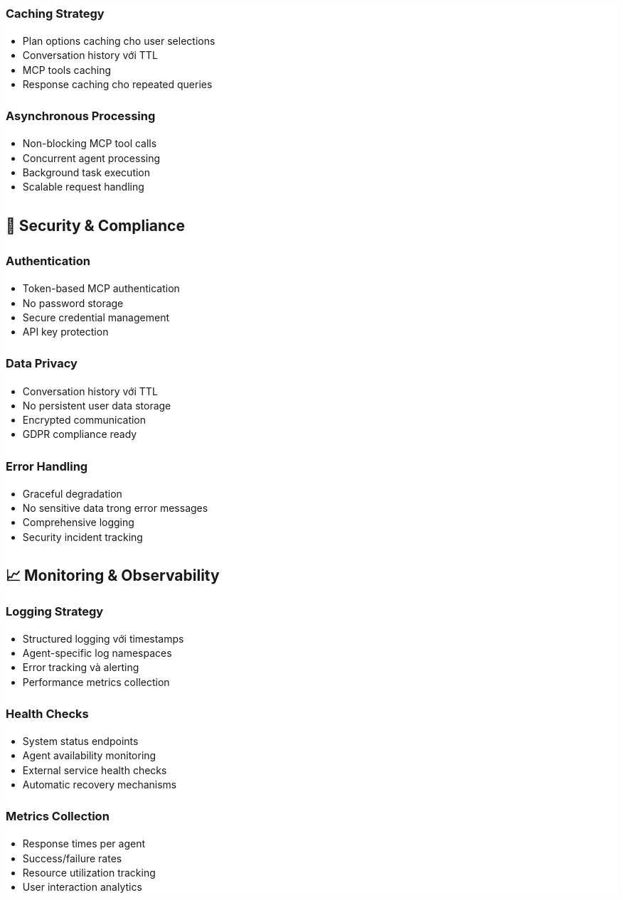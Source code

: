 ### **Caching Strategy**
- Plan options caching cho user selections
- Conversation history với TTL
- MCP tools caching
- Response caching cho repeated queries

### **Asynchronous Processing**
- Non-blocking MCP tool calls
- Concurrent agent processing
- Background task execution
- Scalable request handling

## 🔐 Security & Compliance

### **Authentication**
- Token-based MCP authentication
- No password storage
- Secure credential management
- API key protection

### **Data Privacy**
- Conversation history với TTL
- No persistent user data storage
- Encrypted communication
- GDPR compliance ready

### **Error Handling**
- Graceful degradation
- No sensitive data trong error messages
- Comprehensive logging
- Security incident tracking

## 📈 Monitoring & Observability

### **Logging Strategy**
- Structured logging với timestamps
- Agent-specific log namespaces
- Error tracking và alerting
- Performance metrics collection

### **Health Checks**
- System status endpoints
- Agent availability monitoring
- External service health checks
- Automatic recovery mechanisms

### **Metrics Collection**
- Response times per agent
- Success/failure rates
- Resource utilization tracking
- User interaction analytics
